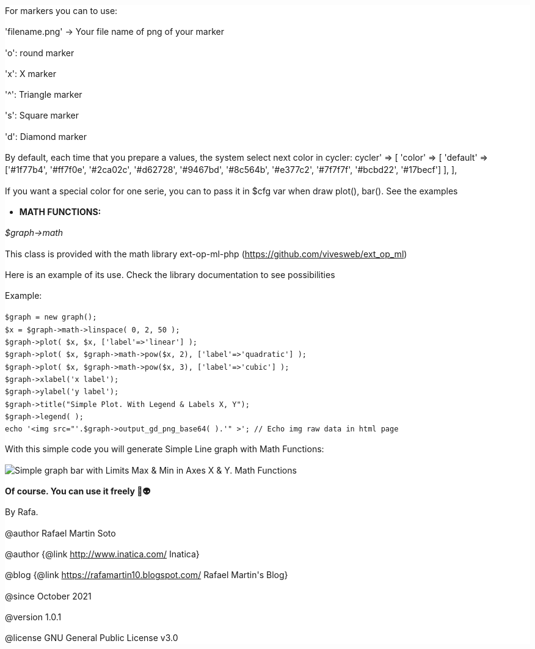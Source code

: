For markers you can to use:

'filename.png' -> Your file name of png of your marker

'o': round marker

'x': X marker

'^': Triangle marker

's': Square marker

'd': Diamond marker

By default, each time that you prepare a values, the system select next color in cycler:
cycler'    => [ 
            'color' => [ 
                'default' => ['#1f77b4', '#ff7f0e', '#2ca02c', '#d62728', '#9467bd', '#8c564b', '#e377c2', '#7f7f7f', '#bcbd22', '#17becf']
                ],
            ],
      
If you want a special color for one serie, you can to pass it in $cfg var when draw plot(), bar(). See the examples

 
 - **MATH FUNCTIONS:**
 
*$graph->math*

This class is provided with the math library ext-op-ml-php (https://github.com/vivesweb/ext_op_ml)

Here is an example of its use. Check the library documentation to see possibilities

Example:

	$graph = new graph();
	$x = $graph->math->linspace( 0, 2, 50 );
	$graph->plot( $x, $x, ['label'=>'linear'] );
	$graph->plot( $x, $graph->math->pow($x, 2), ['label'=>'quadratic'] );
	$graph->plot( $x, $graph->math->pow($x, 3), ['label'=>'cubic'] );
	$graph->xlabel('x label');
	$graph->ylabel('y label');
	$graph->title("Simple Plot. With Legend & Labels X, Y");
	$graph->legend( );
	echo '<img src="'.$graph->output_gd_png_base64( ).'" >'; // Echo img raw data in html page
      
With this simple code you will generate Simple Line graph with Math Functions:

![Simple graph bar with Limits Max & Min in Axes X & Y. Math Functions](https://github.com/vivesweb/graph-php/blob/main/sample4.png?raw=true)





 
 **Of course. You can use it freely :vulcan_salute::alien:**
 
 By Rafa.
 
 
 @author Rafael Martin Soto
 
 @author {@link http://www.inatica.com/ Inatica}
 
 @blog {@link https://rafamartin10.blogspot.com/ Rafael Martin's Blog}
 
 @since October 2021
 
 @version 1.0.1
 
 @license GNU General Public License v3.0
